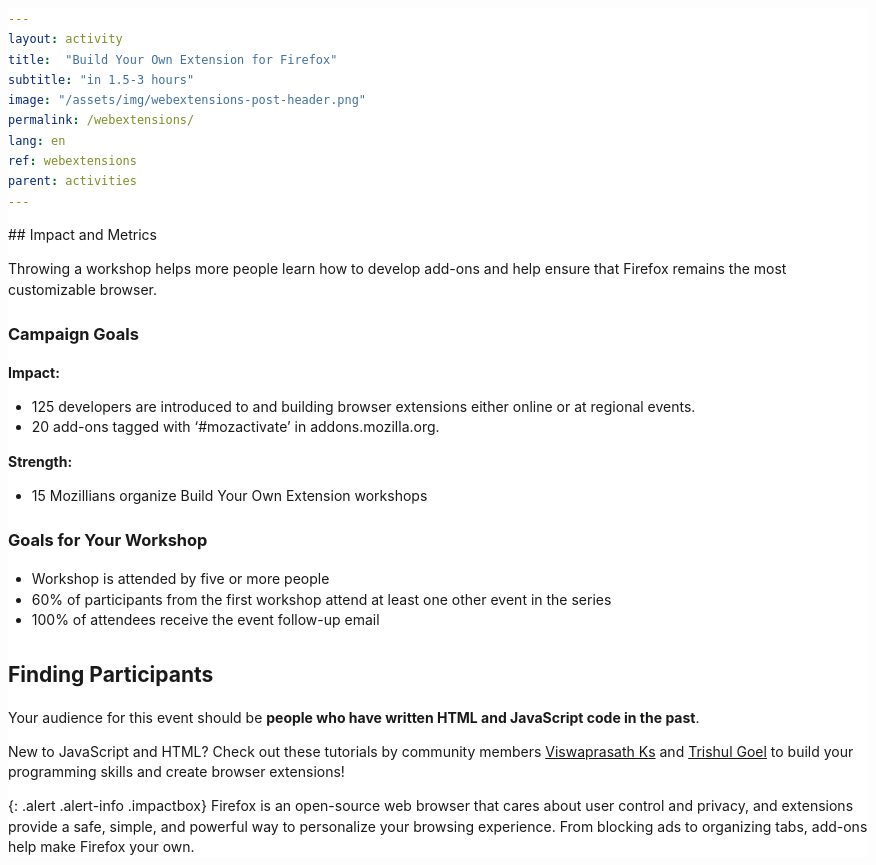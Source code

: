 ```yaml
---
layout: activity
title:  "Build Your Own Extension for Firefox"
subtitle: "in 1.5-3 hours"
image: "/assets/img/webextensions-post-header.png"
permalink: /webextensions/
lang: en
ref: webextensions
parent: activities
---
```


<div class="col-md-3 hidden-xs pull-right" markdown="1">
## Impact and Metrics

Throwing a workshop helps more people learn how to develop add-ons and help ensure that Firefox remains the most customizable browser.


### Campaign Goals

__Impact:__

* 125 developers are introduced to and building browser extensions either online or at regional events.
* 20 add-ons tagged with ‘#mozactivate’ in addons.mozilla.org.

__Strength:__

* 15 Mozillians organize Build Your Own Extension workshops

### Goals for Your Workshop

* Workshop is attended by five or more people
* 60% of participants from the first workshop attend at least one other event in the series
* 100% of attendees receive the event follow-up email

## Finding Participants

Your audience for this event should be __people who have written HTML and JavaScript code in the past__.

New to JavaScript and HTML? Check out these tutorials by community members [Viswaprasath Ks](https://www.youtube.com/playlist?list=PLdIyyZgtQZ7CJR5XFB5xvZH0oaBIT_gTD) and [Trishul Goel](https://www.youtube.com/playlist?list=PLI08QU9qtPEJiBs7rVOT4FvXJlisDgTlS) to build your programming skills and create browser extensions!


</div>

<div class="col-md-9" markdown="1">

{: .alert .alert-info .impactbox}
<span class="glyphicon glyphicon-ok-circle" aria-hidden="true"></span>
Firefox is an open-source web browser that cares about user control and privacy, and extensions provide a safe, simple, and powerful way to personalize your browsing experience. From blocking ads to organizing tabs, add-ons help make Firefox your own.
